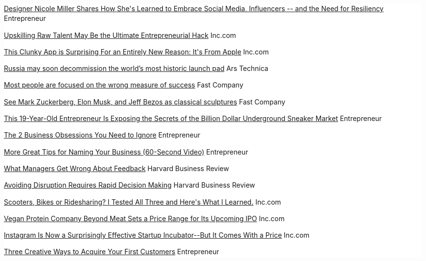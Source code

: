 [Designer Nicole Miller Shares How She's Learned to Embrace Social Media, Influencers -- and the Need for Resiliency](https://www.entrepreneur.com/article/332440)
Entrepreneur

[Upskilling Raw Talent May Be the Ultimate Entrepreneurial Hack](https://www.inc.com/entrepreneurs-organization/upskilling-raw-talent-may-be-ultimate-entrepreneurial-hack.html)
Inc.com

[This Clunky App is Surprising For an Entirely New Reason: It's From Apple](https://www.inc.com/john-brandon/this-clunky-app-is-surprising-for-an-entirely-new-reason-its-from-apple.html)
Inc.com

[Russia may soon decommission the world’s most historic launch pad](https://arstechnica.com/science/2019/04/gagarins-start-nears-the-end-historic-launch-pad-to-be-decommissioned/)
Ars Technica

[Most people are focused on the wrong measure of success](https://www.fastcompany.com/90335145/most-people-are-focused-on-the-wrong-measure-of-success)
Fast Company

[See Mark Zuckerberg, Elon Musk, and Jeff Bezos as classical sculptures](https://www.fastcompany.com/90338230/see-mark-zuckerberg-elon-musk-and-jeff-bezos-as-classical-sculptures)
Fast Company

[This 19-Year-Old Entrepreneur Is Exposing the Secrets of the Billion Dollar Underground Sneaker Market](https://www.entrepreneur.com/article/332476)
Entrepreneur

[The 2 Business Obsessions You Need to Ignore](https://www.entrepreneur.com/article/329267)
Entrepreneur

[More Great Tips for Naming Your Business (60-Second Video)](https://www.entrepreneur.com/video/332288)
Entrepreneur

[What Managers Get Wrong About Feedback](tag:blogs.harvardbusiness.org,2007-03-31:999.229384)
Harvard Business Review 

[Avoiding Disruption Requires Rapid Decision Making](tag:blogs.harvardbusiness.org,2007-03-31:999.229453)
Harvard Business Review 

[Scooters, Bikes or Ridesharing? I Tested All Three and Here's What I Learned.](https://www.inc.com/andrew-thomas/scooters-bikes-or-ridesharing-i-tested-all-three-heres-what-i-learned.html)
Inc.com

[Vegan Protein Company Beyond Meat Sets a Price Range for Its Upcoming IPO](https://www.businessinsider.com/beyond-meat-sets-ipo-price-range-2019-4)
Inc.com

[Instagram Is Now a Surprisingly Effective Startup Incubator--But It Comes With a Price](https://www.inc.com/cameron-albert-deitch/instagram-startup-incubator-women-entrepreneurs.html)
Inc.com

[Three Creative Ways to Acquire Your First Customers](https://www.entrepreneur.com/slideshow/331243)
Entrepreneur
